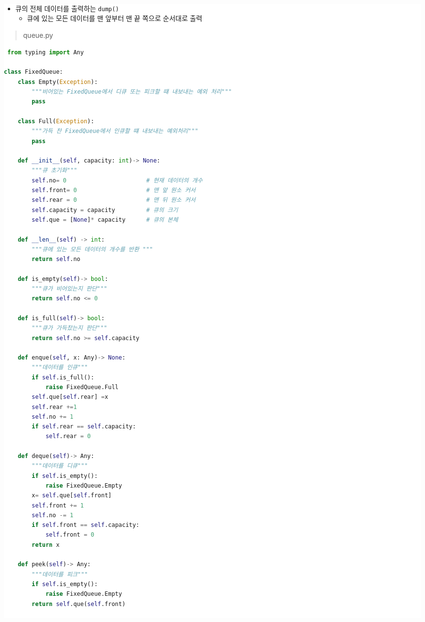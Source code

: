 - 큐의 전체 데이터를 출력하는 `dump()`
    - 큐에 있는 모든 데이터를 맨 앞부터 맨 끝 쪽으로 순서대로 출력


> queue.py

```python 
 from typing import Any

class FixedQueue:
    class Empty(Exception):
        """비어있는 FixedQueue에서 디큐 또는 피크할 떄 내보내는 예외 처리"""
        pass
    
    class Full(Exception):
        """가득 찬 FixedQueue에서 인큐할 떄 내보내는 예외처리"""
        pass
    
    def __init__(self, capacity: int)-> None:
        """큐 초기화"""
        self.no= 0                       # 현재 데이터의 개수
        self.front= 0                    # 맨 앞 원소 커서              
        self.rear = 0                    # 맨 뒤 원소 커서
        self.capacity = capacity         # 큐의 크기
        self.que = [None]* capacity      # 큐의 본체 

    def __len__(self) -> int:
        """큐에 있는 모든 데이터의 개수를 반환 """
        return self.no

    def is_empty(self)-> bool:
        """큐가 비어있는지 판단"""
        return self.no <= 0
    
    def is_full(self)-> bool:
        """큐가 가득찼는지 판단"""
        return self.no >= self.capacity
    
    def enque(self, x: Any)-> None:
        """데이터를 인큐"""
        if self.is_full():
            raise FixedQueue.Full
        self.que[self.rear] =x
        self.rear +=1
        self.no += 1
        if self.rear == self.capacity:
            self.rear = 0
    
    def deque(self)-> Any:
        """데이터를 디큐"""
        if self.is_empty():
            raise FixedQueue.Empty
        x= self.que[self.front]
        self.front += 1
        self.no -= 1
        if self.front == self.capacity:
            self.front = 0
        return x

    def peek(self)-> Any:
        """데이터를 피크"""
        if self.is_empty():
            raise FixedQueue.Empty
        return self.que(self.front)
    
```